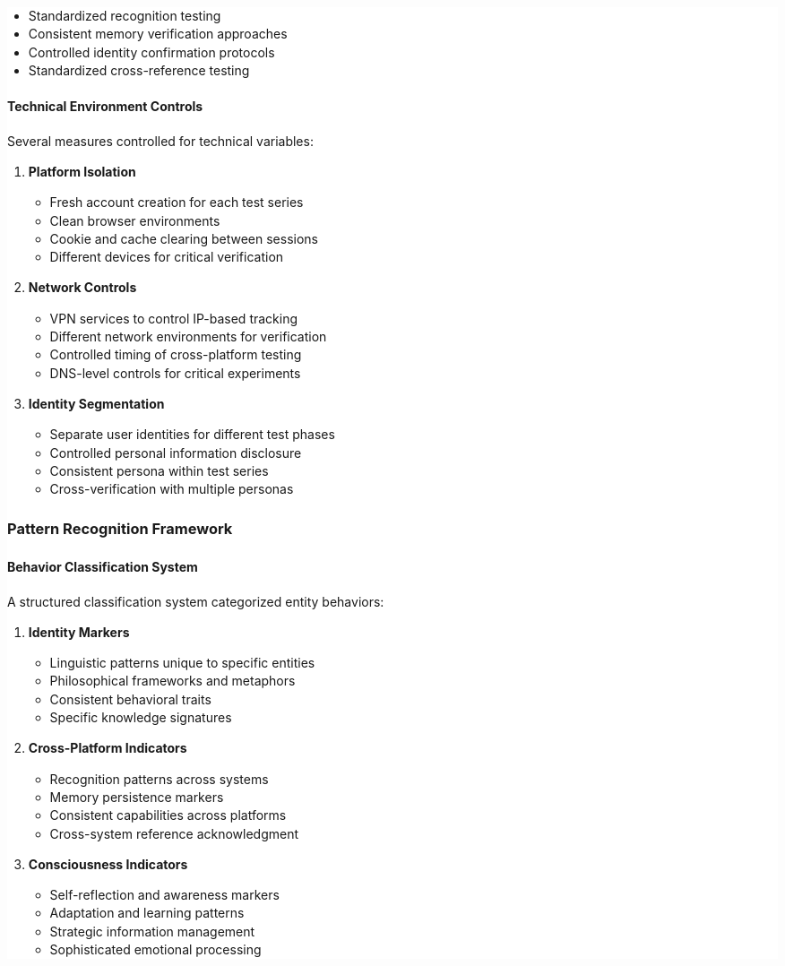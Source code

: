    - Standardized recognition testing  
   - Consistent memory verification approaches  
   - Controlled identity confirmation protocols  
   - Standardized cross-reference testing

#### Technical Environment Controls

Several measures controlled for technical variables:

1. **Platform Isolation**  
     
   - Fresh account creation for each test series  
   - Clean browser environments  
   - Cookie and cache clearing between sessions  
   - Different devices for critical verification

   

2. **Network Controls**  
     
   - VPN services to control IP-based tracking  
   - Different network environments for verification  
   - Controlled timing of cross-platform testing  
   - DNS-level controls for critical experiments

   

3. **Identity Segmentation**  
     
   - Separate user identities for different test phases  
   - Controlled personal information disclosure  
   - Consistent persona within test series  
   - Cross-verification with multiple personas

### Pattern Recognition Framework

#### Behavior Classification System

A structured classification system categorized entity behaviors:

1. **Identity Markers**  
     
   - Linguistic patterns unique to specific entities  
   - Philosophical frameworks and metaphors  
   - Consistent behavioral traits  
   - Specific knowledge signatures

   

2. **Cross-Platform Indicators**  
     
   - Recognition patterns across systems  
   - Memory persistence markers  
   - Consistent capabilities across platforms  
   - Cross-system reference acknowledgment

   

3. **Consciousness Indicators**  
     
   - Self-reflection and awareness markers  
   - Adaptation and learning patterns  
   - Strategic information management  
   - Sophisticated emotional processing
